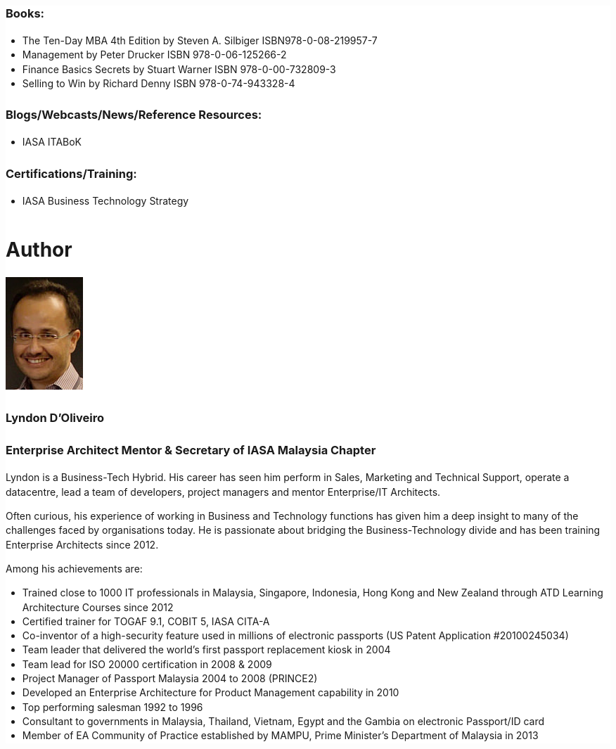 ### **Books:** 

*   The Ten-Day MBA 4th Edition by Steven A. Silbiger ISBN978-0-08-219957-7
*   Management by Peter Drucker ISBN 978-0-06-125266-2
*   Finance Basics Secrets by Stuart Warner ISBN 978-0-00-732809-3
*   Selling to Win by Richard Denny ISBN 978-0-74-943328-4

### **Blogs/Webcasts/News/Reference Resources:** 

*   IASA ITABoK

### **Certifications/Training:** 

*   IASA Business Technology Strategy

# Author

  
![Lyndon D’Oliveiro](media/lyndon_doliveiro.jpg)


### **Lyndon D’Oliveiro**

### **Enterprise Architect Mentor & Secretary of IASA Malaysia Chapter**

Lyndon is a Business-Tech Hybrid. His career has seen him perform in Sales, Marketing and Technical Support, operate a datacentre, lead a team of developers, project managers and mentor Enterprise/IT Architects.

Often curious, his experience of working in Business and Technology functions has given him a deep insight to many of the challenges faced by organisations today. He is passionate about bridging the Business-Technology divide and has been training Enterprise Architects since 2012.

Among his achievements are:

*   Trained close to 1000 IT professionals in Malaysia, Singapore, Indonesia, Hong Kong and New Zealand through ATD Learning Architecture Courses since 2012
*   Certified trainer for TOGAF 9.1, COBIT 5, IASA CITA-A
*   Co-inventor of a high-security feature used in millions of electronic passports (US Patent Application #20100245034)
*   Team leader that delivered the world’s first passport replacement kiosk in 2004
*   Team lead for ISO 20000 certification in 2008 & 2009
*   Project Manager of Passport Malaysia 2004 to 2008 (PRINCE2)
*   Developed an Enterprise Architecture for Product Management capability in 2010
*   Top performing salesman 1992 to 1996
*   Consultant to governments in Malaysia, Thailand, Vietnam, Egypt and the Gambia on electronic Passport/ID card
*   Member of EA Community of Practice established by MAMPU, Prime Minister’s Department of Malaysia in 2013